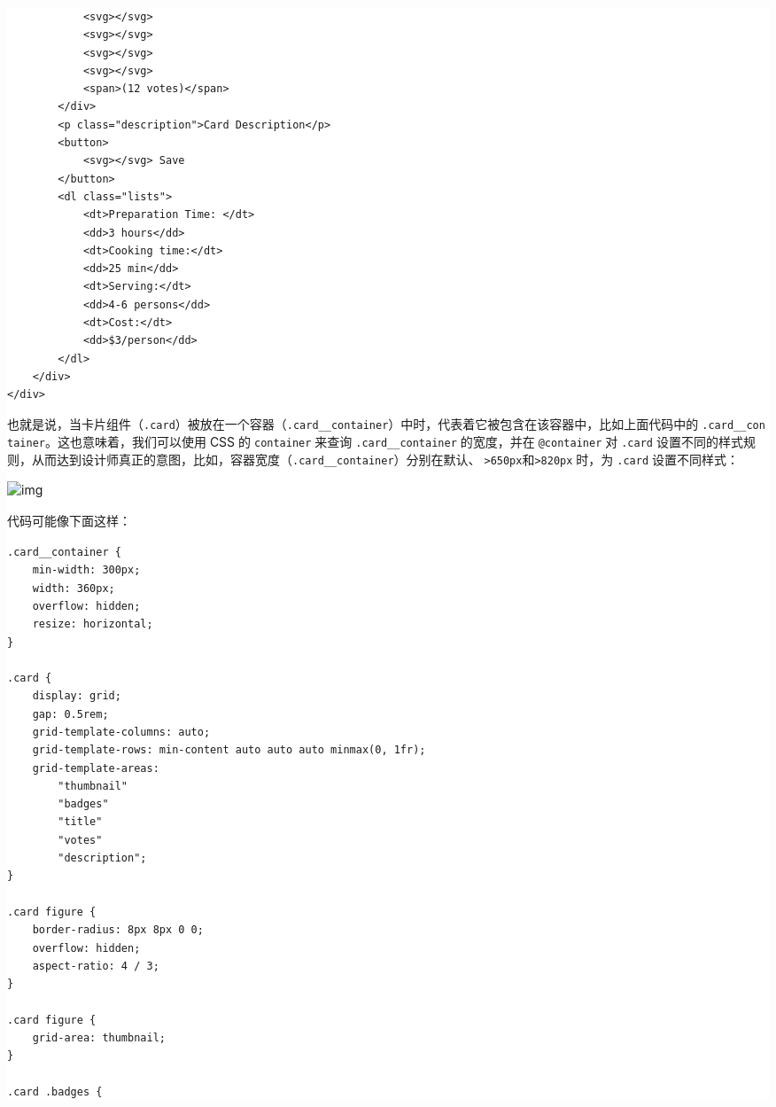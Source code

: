 ```
            <svg></svg>
            <svg></svg>
            <svg></svg>
            <svg></svg>
            <span>(12 votes)</span>
        </div>
        <p class="description">Card Description</p>
        <button>
            <svg></svg> Save
        </button>
        <dl class="lists">
            <dt>Preparation Time: </dt>
            <dd>3 hours</dd>
            <dt>Cooking time:</dt>
            <dd>25 min</dd>
            <dt>Serving:</dt>
            <dd>4-6 persons</dd>
            <dt>Cost:</dt>
            <dd>$3/person</dd>
        </dl>
    </div>
</div>
```

也就是说，当卡片组件（`.card`）被放在一个容器（`.card__container`）中时，代表着它被包含在该容器中，比如上面代码中的 `.card__container`。这也意味着，我们可以使用 CSS 的 `container` 来查询 `.card__container` 的宽度，并在 `@container` 对 `.card` 设置不同的样式规则，从而达到设计师真正的意图，比如，容器宽度（`.card__container`）分别在默认、 `>650px`和`>820px` 时，为 `.card` 设置不同样式：

![img](https://p3-juejin.byteimg.com/tos-cn-i-k3u1fbpfcp/8520402c0a9d45749c76a20fc8ce791e~tplv-k3u1fbpfcp-zoom-1.image)

代码可能像下面这样：

```
.card__container {
    min-width: 300px;
    width: 360px;
    overflow: hidden;
    resize: horizontal;
}
​
.card {
    display: grid;
    gap: 0.5rem;
    grid-template-columns: auto;
    grid-template-rows: min-content auto auto auto minmax(0, 1fr);
    grid-template-areas:
        "thumbnail"
        "badges"
        "title"
        "votes"
        "description";
}
​
.card figure {
    border-radius: 8px 8px 0 0;
    overflow: hidden;
    aspect-ratio: 4 / 3;
}
​
.card figure {
    grid-area: thumbnail;
}
​
.card .badges {
```